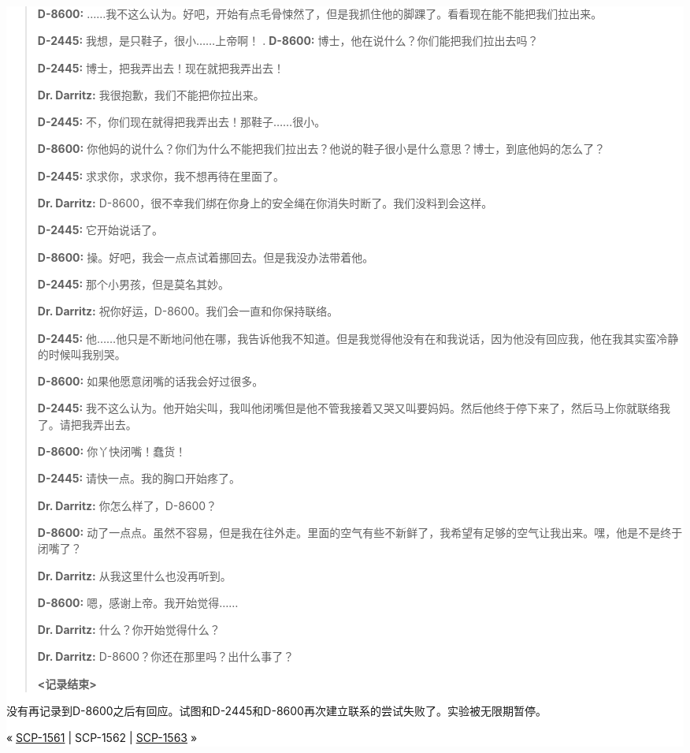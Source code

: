 > **D-8600:**  ……我不这么认为。好吧，开始有点毛骨悚然了，但是我抓住他的脚踝了。看看现在能不能把我们拉出来。
> 
> **D-2445:**  我想，是只鞋子，很小……上帝啊！
.
**D-8600:**  博士，他在说什么？你们能把我们拉出去吗？
> 
> **D-2445:**  博士，把我弄出去！现在就把我弄出去！
> 
> **Dr. Darritz:**  我很抱歉，我们不能把你拉出来。
> 
> **D-2445:**  不，你们现在就得把我弄出去！那鞋子……很小。
> 
> **D-8600:**  你他妈的说什么？你们为什么不能把我们拉出去？他说的鞋子很小是什么意思？博士，到底他妈的怎么了？
> 
> **D-2445:**  求求你，求求你，我不想再待在里面了。
> 
> **Dr. Darritz:**  D-8600，很不幸我们绑在你身上的安全绳在你消失时断了。我们没料到会这样。
> 
> **D-2445:**  它开始说话了。
> 
> **D-8600:**  操。好吧，我会一点点试着挪回去。但是我没办法带着他。
> 
> **D-2445:**  那个小男孩，但是莫名其妙。
> 
> **Dr. Darritz:**  祝你好运，D-8600。我们会一直和你保持联络。
> 
> **D-2445:**  他……他只是不断地问他在哪，我告诉他我不知道。但是我觉得他没有在和我说话，因为他没有回应我，他在我其实蛮冷静的时候叫我别哭。
> 
> **D-8600:**  如果他愿意闭嘴的话我会好过很多。
> 
> **D-2445:**  我不这么认为。他开始尖叫，我叫他闭嘴但是他不管我接着又哭又叫要妈妈。然后他终于停下来了，然后马上你就联络我了。请把我弄出去。
> 
> **D-8600:**  你丫快闭嘴！蠢货！
> 
> **D-2445:**  请快一点。我的胸口开始疼了。
> 
> **Dr. Darritz:**  你怎么样了，D-8600？
> 
> **D-8600:**  动了一点点。虽然不容易，但是我在往外走。里面的空气有些不新鲜了，我希望有足够的空气让我出来。嘿，他是不是终于闭嘴了？
> 
> **Dr. Darritz:**  从我这里什么也没再听到。
> 
> **D-8600:**  嗯，感谢上帝。我开始觉得……
> 
> **Dr. Darritz:**  什么？你开始觉得什么？
> 
> **Dr. Darritz:**  D-8600？你还在那里吗？出什么事了？
> 
> **<记录结束>** 
> 




没有再记录到D-8600之后有回应。试图和D-2445和D-8600再次建立联系的尝试失败了。实验被无限期暂停。



« [SCP-1561](/scp-1561) | SCP-1562 | <a shape='rect' class='newpage' href='/scp-1563'>SCP-1563</a> »





                    